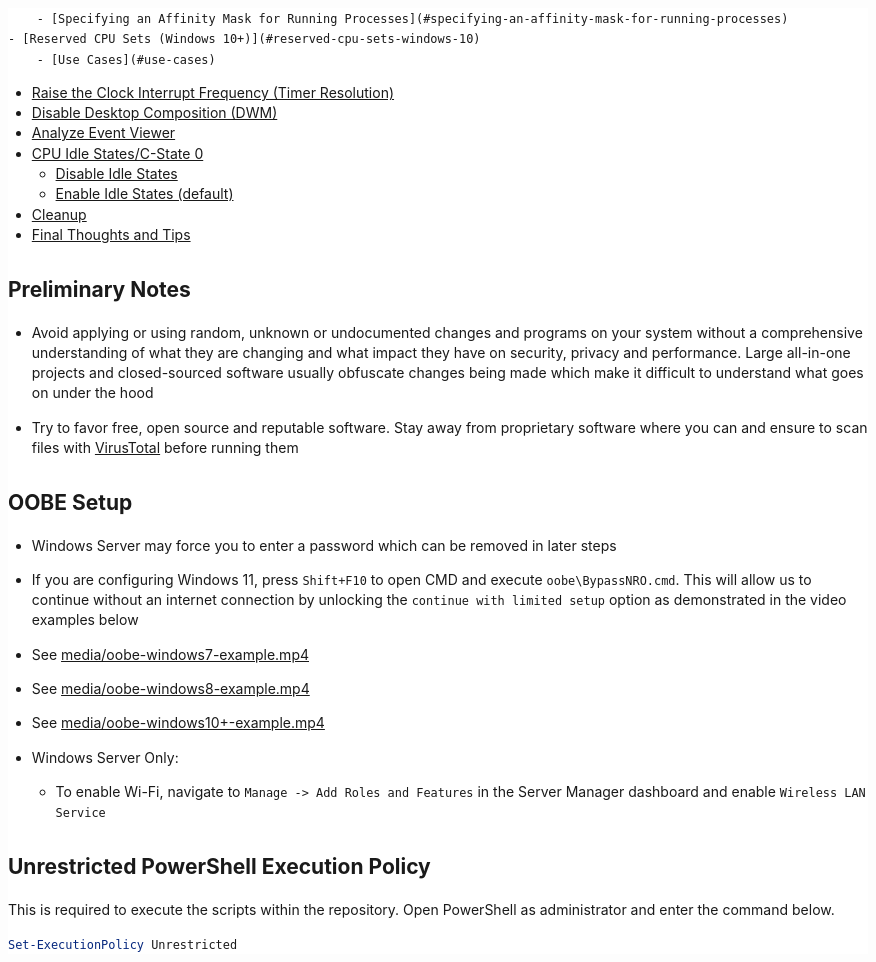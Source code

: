         - [Specifying an Affinity Mask for Running Processes](#specifying-an-affinity-mask-for-running-processes)
    - [Reserved CPU Sets (Windows 10+)](#reserved-cpu-sets-windows-10)
        - [Use Cases](#use-cases)
- [Raise the Clock Interrupt Frequency (Timer Resolution)](#raise-the-clock-interrupt-frequency-timer-resolution)
- [Disable Desktop Composition (DWM)](#disable-desktop-composition-dwm)
- [Analyze Event Viewer](#analyze-event-viewer)
- [CPU Idle States/C-State 0](#cpu-idle-statesc-state-0)
    - [Disable Idle States](#disable-idle-states)
    - [Enable Idle States (default)](#enable-idle-states-default)
- [Cleanup](#cleanup)
- [Final Thoughts and Tips](#final-thoughts-and-tips)

## Preliminary Notes

- Avoid applying or using random, unknown or undocumented changes and programs on your system without a comprehensive understanding of what they are changing and what impact they have on security, privacy and performance. Large all-in-one projects and closed-sourced software usually obfuscate changes being made which make it difficult to understand what goes on under the hood

- Try to favor free, open source and reputable software. Stay away from proprietary software where you can and ensure to scan files with [VirusTotal](https://www.virustotal.com/gui/home/upload) before running them

## OOBE Setup

- Windows Server may force you to enter a password which can be removed in later steps

- If you are configuring Windows 11, press ``Shift+F10`` to open CMD and execute ``oobe\BypassNRO.cmd``. This will allow us to continue without an internet connection by unlocking the ``continue with limited setup`` option as demonstrated in the video examples below

- See [media/oobe-windows7-example.mp4](https://raw.githubusercontent.com/amitxv/PC-Tuning/main/media/oobe-windows7-example.mp4)

- See [media/oobe-windows8-example.mp4](https://raw.githubusercontent.com/amitxv/PC-Tuning/main/media/oobe-windows8-example.mp4)

- See [media/oobe-windows10+-example.mp4](https://raw.githubusercontent.com/amitxv/PC-Tuning/main/media/oobe-windows10+-example.mp4)

- Windows Server Only:

    - To enable Wi-Fi, navigate to ``Manage -> Add Roles and Features`` in the Server Manager dashboard and enable ``Wireless LAN Service``

## Unrestricted PowerShell Execution Policy

This is required to execute the scripts within the repository. Open PowerShell as administrator and enter the command below.

```powershell
Set-ExecutionPolicy Unrestricted
```
